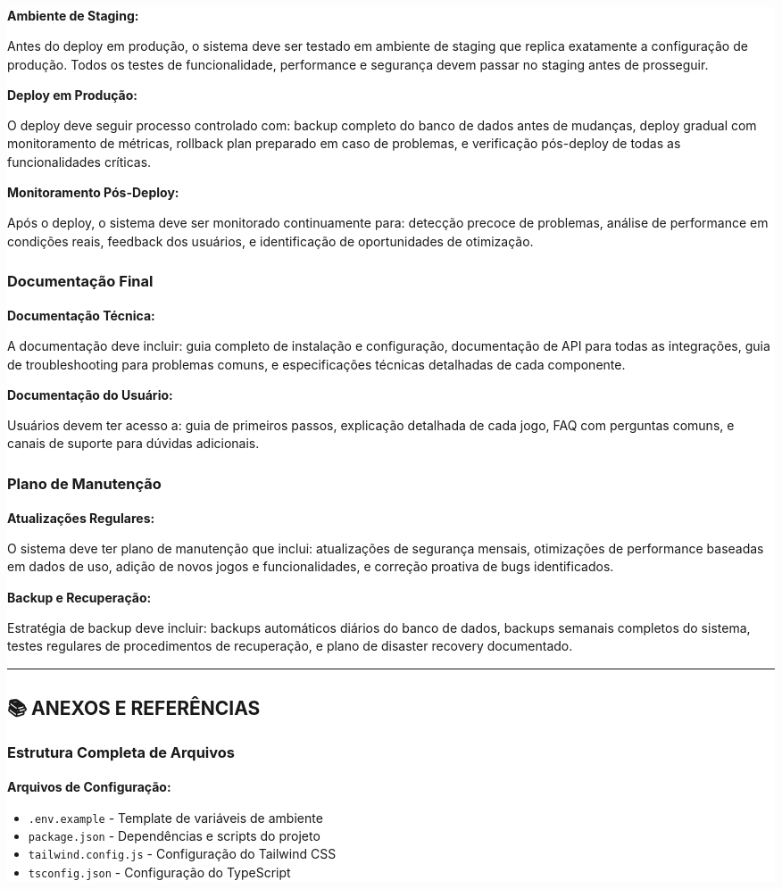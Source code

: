 **Ambiente de Staging:**

Antes do deploy em produção, o sistema deve ser testado em ambiente de staging que replica exatamente a configuração de produção. Todos os testes de funcionalidade, performance e segurança devem passar no staging antes de prosseguir.

**Deploy em Produção:**

O deploy deve seguir processo controlado com: backup completo do banco de dados antes de mudanças, deploy gradual com monitoramento de métricas, rollback plan preparado em caso de problemas, e verificação pós-deploy de todas as funcionalidades críticas.

**Monitoramento Pós-Deploy:**

Após o deploy, o sistema deve ser monitorado continuamente para: detecção precoce de problemas, análise de performance em condições reais, feedback dos usuários, e identificação de oportunidades de otimização.

### **Documentação Final**

**Documentação Técnica:**

A documentação deve incluir: guia completo de instalação e configuração, documentação de API para todas as integrações, guia de troubleshooting para problemas comuns, e especificações técnicas detalhadas de cada componente.

**Documentação do Usuário:**

Usuários devem ter acesso a: guia de primeiros passos, explicação detalhada de cada jogo, FAQ com perguntas comuns, e canais de suporte para dúvidas adicionais.

### **Plano de Manutenção**

**Atualizações Regulares:**

O sistema deve ter plano de manutenção que inclui: atualizações de segurança mensais, otimizações de performance baseadas em dados de uso, adição de novos jogos e funcionalidades, e correção proativa de bugs identificados.

**Backup e Recuperação:**

Estratégia de backup deve incluir: backups automáticos diários do banco de dados, backups semanais completos do sistema, testes regulares de procedimentos de recuperação, e plano de disaster recovery documentado.

---

## 📚 **ANEXOS E REFERÊNCIAS**

### **Estrutura Completa de Arquivos**

**Arquivos de Configuração:**
- `.env.example` - Template de variáveis de ambiente
- `package.json` - Dependências e scripts do projeto
- `tailwind.config.js` - Configuração do Tailwind CSS
- `tsconfig.json` - Configuração do TypeScript
